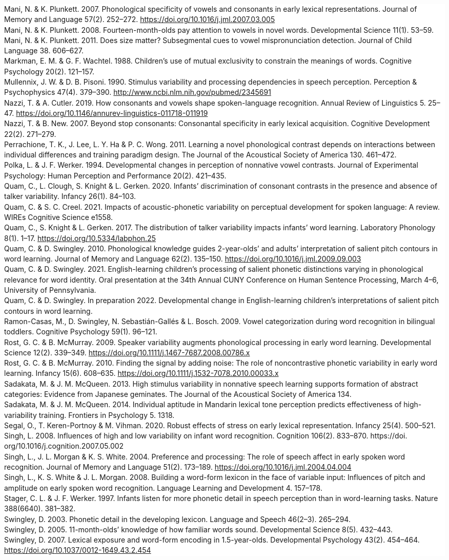 Mani, N. & K. Plunkett. 2007. Phonological specificity of vowels and consonants in early lexical representations. Journal of Memory and Language 57(2). 252–272. https://doi.org/10.1016/j.jml.2007.03.005   
Mani, N. & K. Plunkett. 2008. Fourteen-month-olds pay attention to vowels in novel words. Developmental Science 11(1). 53–59.   
Mani, N. & K. Plunkett. 2011. Does size matter? Subsegmental cues to vowel mispronunciation detection. Journal of Child Language 38. 606–627.   
Markman, E. M. & G. F. Wachtel. 1988. Children’s use of mutual exclusivity to constrain the meanings of words. Cognitive Psychology 20(2). 121–157.   
Mullennix, J. W. & D. B. Pisoni. 1990. Stimulus variability and processing dependencies in speech perception. Perception & Psychophysics 47(4). 379–390. http://www.ncbi.nlm.nih.gov/pubmed/2345691   
Nazzi, T. & A. Cutler. 2019. How consonants and vowels shape spoken-language recognition. Annual Review of Linguistics 5. 25–47. https://doi.org/10.1146/annurev-linguistics-011718-011919   
Nazzi, T. & B. New. 2007. Beyond stop consonants: Consonantal specificity in early lexical acquisition. Cognitive Development 22(2). 271–279.   
Perrachione, T. K., J. Lee, L. Y. Ha & P. C. Wong. 2011. Learning a novel phonological contrast depends on interactions between individual differences and training paradigm design. The Journal of the Acoustical Society of America 130. 461–472.   
Polka, L. & J. F. Werker. 1994. Developmental changes in perception of nonnative vowel contrasts. Journal of Experimental Psychology: Human Perception and Performance 20(2). 421–435.   
Quam, C., L. Clough, S. Knight & L. Gerken. 2020. Infants’ discrimination of consonant contrasts in the presence and absence of talker variability. Infancy 26(1). 84–103.   
Quam, C. & S. C. Creel. 2021. Impacts of acoustic-phonetic variability on perceptual development for spoken language: A review. WIREs Cognitive Science e1558.   
Quam, C., S. Knight & L. Gerken. 2017. The distribution of talker variability impacts infants’ word learning. Laboratory Phonology 8(1). 1–17. https://doi.org/10.5334/labphon.25   
Quam, C. & D. Swingley. 2010. Phonological knowledge guides 2-year-olds’ and adults’ interpretation of salient pitch contours in word learning. Journal of Memory and Language 62(2). 135–150. https://doi.org/10.1016/j.jml.2009.09.003   
Quam, C. & D. Swingley. 2021. English-learning children’s processing of salient phonetic distinctions varying in phonological relevance for word identity. Oral presentation at the 34th Annual CUNY Conference on Human Sentence Processing, March 4–6, University of Pennsylvania.   
Quam, C. & D. Swingley. In preparation 2022. Developmental change in English-learning children’s interpretations of salient pitch contours in word learning.   
Ramon-Casas, M., D. Swingley, N. Sebastián-Gallés & L. Bosch. 2009. Vowel categorization during word recognition in bilingual toddlers. Cognitive Psychology 59(1). 96–121.   
Rost, G. C. & B. McMurray. 2009. Speaker variability augments phonological processing in early word learning. Developmental Science 12(2). 339–349. https://doi.org/10.1111/j.1467-7687.2008.00786.x   
Rost, G. C. & B. McMurray. 2010. Finding the signal by adding noise: The role of noncontrastive phonetic variability in early word learning. Infancy 15(6). 608–635. https://doi.org/10.1111/j.1532-7078.2010.00033.x   
Sadakata, M. & J. M. McQueen. 2013. High stimulus variability in nonnative speech learning supports formation of abstract categories: Evidence from Japanese geminates. The Journal of the Acoustical Society of America 134.   
Sadakata, M. & J. M. McQueen. 2014. Individual aptitude in Mandarin lexical tone perception predicts effectiveness of high-variability training. Frontiers in Psychology 5. 1318.   
Segal, O., T. Keren-Portnoy & M. Vihman. 2020. Robust effects of stress on early lexical representation. Infancy 25(4). 500–521.   
Singh, L. 2008. Influences of high and low variability on infant word recognition. Cognition 106(2). 833–870. https://doi. org/10.1016/j.cognition.2007.05.002   
Singh, L., J. L. Morgan & K. S. White. 2004. Preference and processing: The role of speech affect in early spoken word recognition. Journal of Memory and Language 51(2). 173–189. https://doi.org/10.1016/j.jml.2004.04.004   
Singh, L., K. S. White & J. L. Morgan. 2008. Building a word-form lexicon in the face of variable input: Influences of pitch and amplitude on early spoken word recognition. Language Learning and Development 4. 157–178.   
Stager, C. L. & J. F. Werker. 1997. Infants listen for more phonetic detail in speech perception than in word-learning tasks. Nature 388(6640). 381–382.   
Swingley, D. 2003. Phonetic detail in the developing lexicon. Language and Speech 46(2–3). 265–294.   
Swingley, D. 2005. 11-month-olds’ knowledge of how familiar words sound. Developmental Science 8(5). 432–443.   
Swingley, D. 2007. Lexical exposure and word-form encoding in 1.5-year-olds. Developmental Psychology 43(2). 454–464. https://doi.org/10.1037/0012-1649.43.2.454   